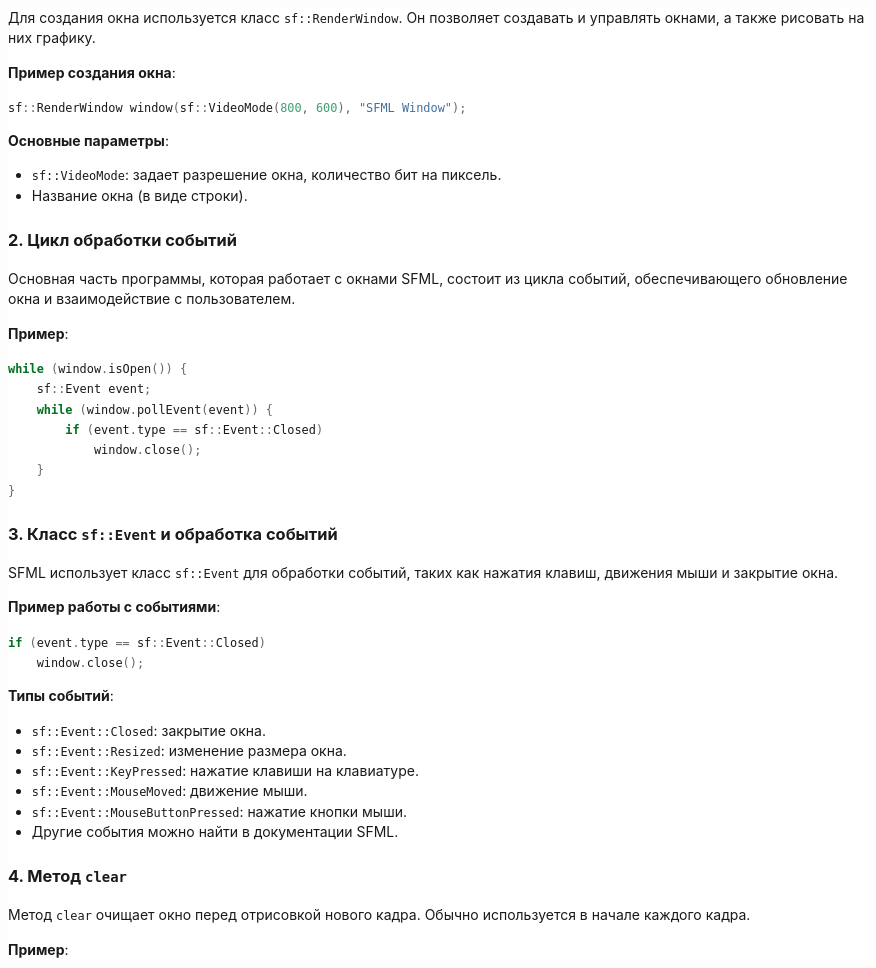 Для создания окна используется класс `sf::RenderWindow`. Он позволяет создавать и управлять окнами, а также рисовать на них графику.

**Пример создания окна**:

```cpp
sf::RenderWindow window(sf::VideoMode(800, 600), "SFML Window");
```

**Основные параметры**:

- `sf::VideoMode`: задает разрешение окна, количество бит на пиксель.
- Название окна (в виде строки).

### 2. **Цикл обработки событий**

Основная часть программы, которая работает с окнами SFML, состоит из цикла событий, обеспечивающего обновление окна и взаимодействие с пользователем.

**Пример**:

```cpp
while (window.isOpen()) {
    sf::Event event;
    while (window.pollEvent(event)) {
        if (event.type == sf::Event::Closed)
            window.close();
    }
}
```

### 3. **Класс `sf::Event` и обработка событий**

SFML использует класс `sf::Event` для обработки событий, таких как нажатия клавиш, движения мыши и закрытие окна.

**Пример работы с событиями**:

```cpp
if (event.type == sf::Event::Closed)
    window.close();
```

**Типы событий**:
- `sf::Event::Closed`: закрытие окна.
- `sf::Event::Resized`: изменение размера окна.
- `sf::Event::KeyPressed`: нажатие клавиши на клавиатуре.
- `sf::Event::MouseMoved`: движение мыши.
- `sf::Event::MouseButtonPressed`: нажатие кнопки мыши.
- Другие события можно найти в документации SFML.

### 4. **Метод `clear`**

Метод `clear` очищает окно перед отрисовкой нового кадра. Обычно используется в начале каждого кадра.

**Пример**:
